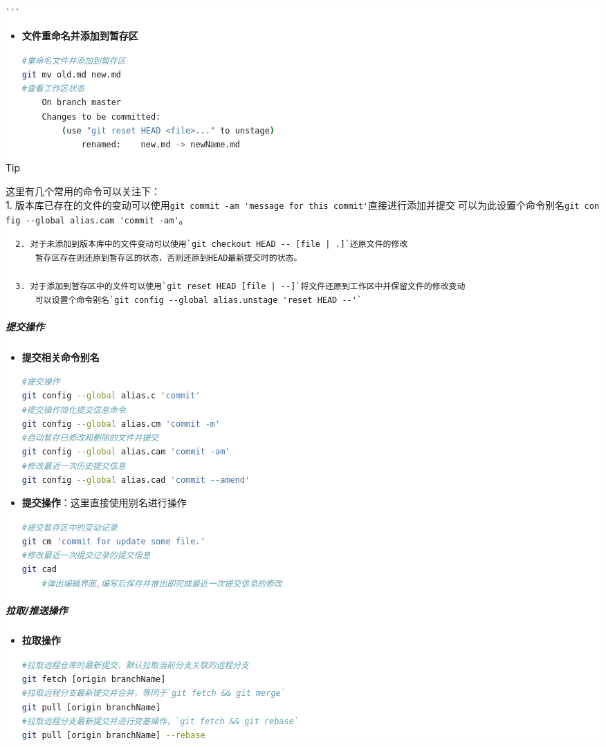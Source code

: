     ```
- **文件重命名并添加到暂存区**
    ``` bash
    #重命名文件并添加到暂存区
    git mv old.md new.md
    #查看工作区状态
        On branch master
        Changes to be committed:
            (use "git reset HEAD <file>..." to unstage)
                renamed:    new.md -> newName.md
    ```
> [!TIP]
> 这里有几个常用的命令可以关注下：<br>
>       1. 版本库已存在的文件的变动可以使用`git commit -am 'message for this commit'`直接进行添加并提交
>           可以为此设置个命令别名`git config --global alias.cam 'commit -am'`。
>
>       2. 对于未添加到版本库中的文件变动可以使用`git checkout HEAD -- [file | .]`还原文件的修改
>           暂存区存在则还原到暂存区的状态，否则还原到HEAD最新提交时的状态。
> 
>       3. 对于添加到暂存区中的文件可以使用`git reset HEAD [file | --]`将文件还原到工作区中并保留文件的修改变动
>           可以设置个命令别名`git config --global alias.unstage 'reset HEAD --'`
    
    

##### **提交操作**

- **提交相关命令别名**
    ``` bash
    #提交操作
    git config --global alias.c 'commit'
    #提交操作简化提交信息命令
    git config --global alias.cm 'commit -m'
    #自动暂存已修改和删除的文件并提交
    git config --global alias.cam 'commit -am'
    #修改最近一次历史提交信息
    git config --global alias.cad 'commit --amend'
    ```
- **提交操作**：这里直接使用别名进行操作
    ``` bash
    #提交暂存区中的变动记录
    git cm 'commit for update some file.'
    #修改最近一次提交记录的提交信息
    git cad
        #弹出编辑界面,编写后保存并推出即完成最近一次提交信息的修改
    ```

##### **拉取/推送操作**
- **拉取操作**
    ``` bash
    #拉取远程仓库的最新提交，默认拉取当前分支关联的远程分支
    git fetch [origin branchName]
    #拉取远程分支最新提交并合并，等同于`git fetch && git merge`
    git pull [origin branchName]
    #拉取远程分支最新提交并进行变基操作，`git fetch && git rebase`
    git pull [origin branchName] --rebase
    ```
    

[git-logo]: /docs/assets/images/git/git-logo.png 'git'
[version-control-system-centrailized]: /docs/assets/images/git/version-control-system-centrailized.png '集中式版本控制系统'
[version-control-system-distributed]: /docs/assets/images/git/version-control-system-distributed.png '分布式版本控制系统'